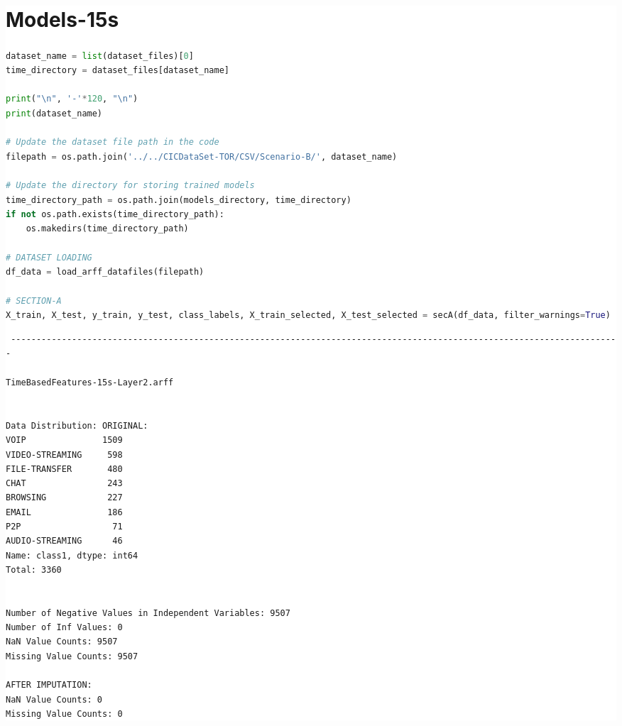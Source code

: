# Models-15s


```python
dataset_name = list(dataset_files)[0]
time_directory = dataset_files[dataset_name]

print("\n", '-'*120, "\n")
print(dataset_name)

# Update the dataset file path in the code
filepath = os.path.join('../../CICDataSet-TOR/CSV/Scenario-B/', dataset_name)

# Update the directory for storing trained models
time_directory_path = os.path.join(models_directory, time_directory)
if not os.path.exists(time_directory_path):
    os.makedirs(time_directory_path)

# DATASET LOADING        
df_data = load_arff_datafiles(filepath)

# SECTION-A
X_train, X_test, y_train, y_test, class_labels, X_train_selected, X_test_selected = secA(df_data, filter_warnings=True)
```

    
     ------------------------------------------------------------------------------------------------------------------------ 
    
    TimeBasedFeatures-15s-Layer2.arff
    
    
    Data Distribution: ORIGINAL:
    VOIP               1509
    VIDEO-STREAMING     598
    FILE-TRANSFER       480
    CHAT                243
    BROWSING            227
    EMAIL               186
    P2P                  71
    AUDIO-STREAMING      46
    Name: class1, dtype: int64
    Total: 3360
    
    
    Number of Negative Values in Independent Variables: 9507
    Number of Inf Values: 0
    NaN Value Counts: 9507
    Missing Value Counts: 9507
    
    AFTER IMPUTATION:
    NaN Value Counts: 0
    Missing Value Counts: 0
    
    